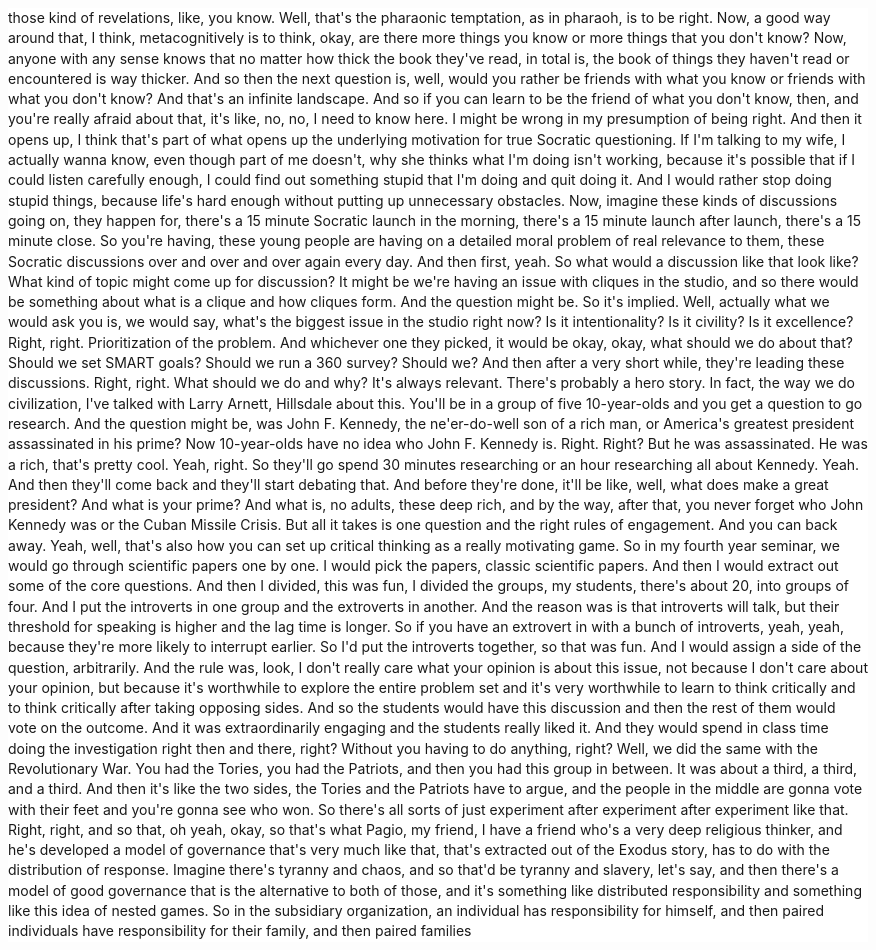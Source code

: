 those kind of revelations, like, you know. Well, that's the pharaonic temptation, as in pharaoh, is to be right. Now, a good way around that, I think, metacognitively is to think, okay, are there more things you know or more things that you don't know? Now, anyone with any sense knows that no matter how thick the book they've read, in total is, the book of things they haven't read or encountered is way thicker. And so then the next question is, well, would you rather be friends with what you know or friends with what you don't know? And that's an infinite landscape. And so if you can learn to be the friend of what you don't know, then, and you're really afraid about that, it's like, no, no, I need to know here. I might be wrong in my presumption of being right. And then it opens up, I think that's part of what opens up the underlying motivation for true Socratic questioning. If I'm talking to my wife, I actually wanna know, even though part of me doesn't, why she thinks what I'm doing isn't working, because it's possible that if I could listen carefully enough, I could find out something stupid that I'm doing and quit doing it. And I would rather stop doing stupid things, because life's hard enough without putting up unnecessary obstacles. Now, imagine these kinds of discussions going on, they happen for, there's a 15 minute Socratic launch in the morning, there's a 15 minute launch after launch, there's a 15 minute close. So you're having, these young people are having on a detailed moral problem of real relevance to them, these Socratic discussions over and over and over again every day. And then first, yeah. So what would a discussion like that look like? What kind of topic might come up for discussion? It might be we're having an issue with cliques in the studio, and so there would be something about what is a clique and how cliques form. And the question might be. So it's implied. Well, actually what we would ask you is, we would say, what's the biggest issue in the studio right now? Is it intentionality? Is it civility? Is it excellence? Right, right. Prioritization of the problem. And whichever one they picked, it would be okay, okay, what should we do about that? Should we set SMART goals? Should we run a 360 survey? Should we? And then after a very short while, they're leading these discussions. Right, right. What should we do and why? It's always relevant. There's probably a hero story. In fact, the way we do civilization, I've talked with Larry Arnett, Hillsdale about this. You'll be in a group of five 10-year-olds and you get a question to go research. And the question might be, was John F. Kennedy, the ne'er-do-well son of a rich man, or America's greatest president assassinated in his prime? Now 10-year-olds have no idea who John F. Kennedy is. Right. Right? But he was assassinated. He was a rich, that's pretty cool. Yeah, right. So they'll go spend 30 minutes researching or an hour researching all about Kennedy. Yeah. And then they'll come back and they'll start debating that. And before they're done, it'll be like, well, what does make a great president? And what is your prime? And what is, no adults, these deep rich, and by the way, after that, you never forget who John Kennedy was or the Cuban Missile Crisis. But all it takes is one question and the right rules of engagement. And you can back away. Yeah, well, that's also how you can set up critical thinking as a really motivating game. So in my fourth year seminar, we would go through scientific papers one by one. I would pick the papers, classic scientific papers. And then I would extract out some of the core questions. And then I divided, this was fun, I divided the groups, my students, there's about 20, into groups of four. And I put the introverts in one group and the extroverts in another. And the reason was is that introverts will talk, but their threshold for speaking is higher and the lag time is longer. So if you have an extrovert in with a bunch of introverts, yeah, yeah, because they're more likely to interrupt earlier. So I'd put the introverts together, so that was fun. And I would assign a side of the question, arbitrarily. And the rule was, look, I don't really care what your opinion is about this issue, not because I don't care about your opinion, but because it's worthwhile to explore the entire problem set and it's very worthwhile to learn to think critically and to think critically after taking opposing sides. And so the students would have this discussion and then the rest of them would vote on the outcome. And it was extraordinarily engaging and the students really liked it. And they would spend in class time doing the investigation right then and there, right? Without you having to do anything, right? Well, we did the same with the Revolutionary War. You had the Tories, you had the Patriots, and then you had this group in between. It was about a third, a third, and a third. And then it's like the two sides, the Tories and the Patriots have to argue, and the people in the middle are gonna vote with their feet and you're gonna see who won. So there's all sorts of just experiment after experiment after experiment like that. Right, right, and so that, oh yeah, okay, so that's what Pagio, my friend, I have a friend who's a very deep religious thinker, and he's developed a model of governance that's very much like that, that's extracted out of the Exodus story, has to do with the distribution of response. Imagine there's tyranny and chaos, and so that'd be tyranny and slavery, let's say, and then there's a model of good governance that is the alternative to both of those, and it's something like distributed responsibility and something like this idea of nested games. So in the subsidiary organization, an individual has responsibility for himself, and then paired individuals have responsibility for their family, and then paired families